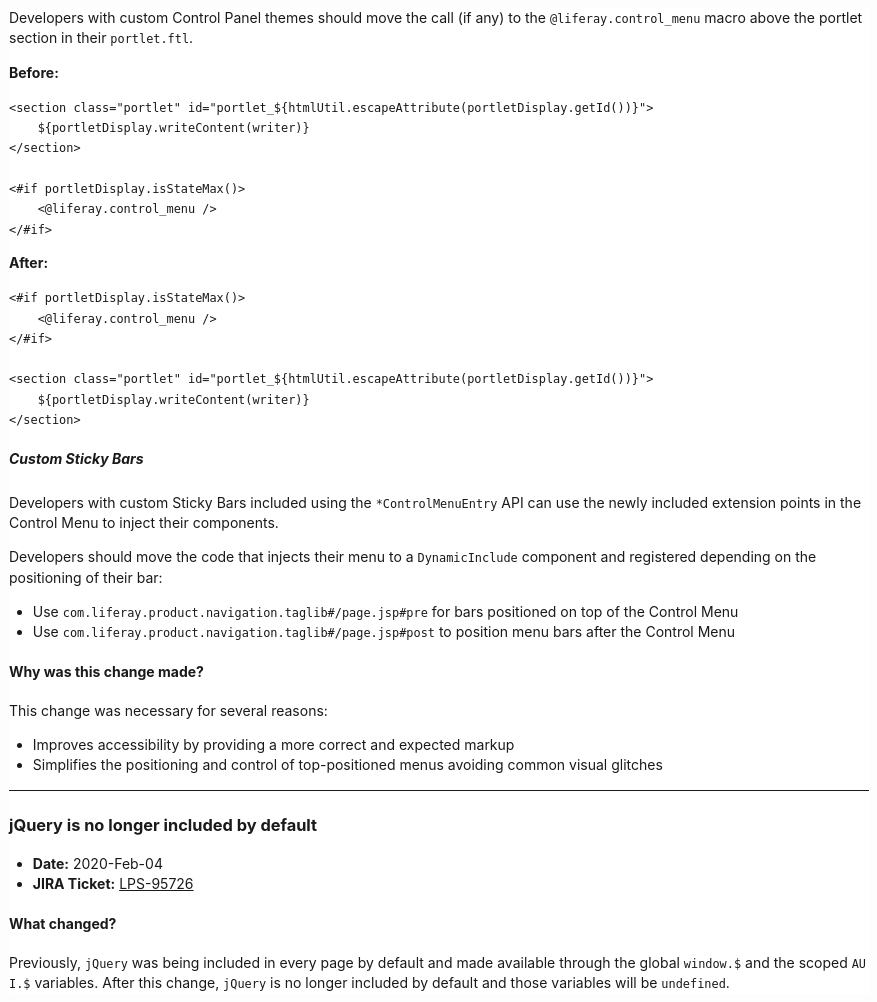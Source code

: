 Developers with custom Control Panel themes should move the call (if any) to the
`@liferay.control_menu` macro above the portlet section in their `portlet.ftl`.

**Before:**

```
<section class="portlet" id="portlet_${htmlUtil.escapeAttribute(portletDisplay.getId())}">
	${portletDisplay.writeContent(writer)}
</section>

<#if portletDisplay.isStateMax()>
	<@liferay.control_menu />
</#if>
```

**After:**

```
<#if portletDisplay.isStateMax()>
	<@liferay.control_menu />
</#if>

<section class="portlet" id="portlet_${htmlUtil.escapeAttribute(portletDisplay.getId())}">
	${portletDisplay.writeContent(writer)}
</section>
```

##### Custom Sticky Bars

Developers with custom Sticky Bars included using the `*ControlMenuEntry` API
can use the newly included extension points in the Control Menu to inject their
components.

Developers should move the code that injects their menu to a `DynamicInclude`
component and registered depending on the positioning of their bar:
- Use `com.liferay.product.navigation.taglib#/page.jsp#pre` for bars positioned
on top of the Control Menu
- Use `com.liferay.product.navigation.taglib#/page.jsp#post` to position menu
bars after the Control Menu

#### Why was this change made?

This change was necessary for several reasons:
- Improves accessibility by providing a more correct and expected markup
- Simplifies the positioning and control of top-positioned menus avoiding common
visual glitches

---------------------------------------
### jQuery is no longer included by default
- **Date:** 2020-Feb-04
- **JIRA Ticket:** [LPS-95726](https://issues.liferay.com/browse/LPS-95726)

#### What changed?

Previously, `jQuery` was being included in every page by default and made
available through the global `window.$` and the scoped `AUI.$` variables. After
this change, `jQuery` is no longer included by default and those variables will
be `undefined`.
